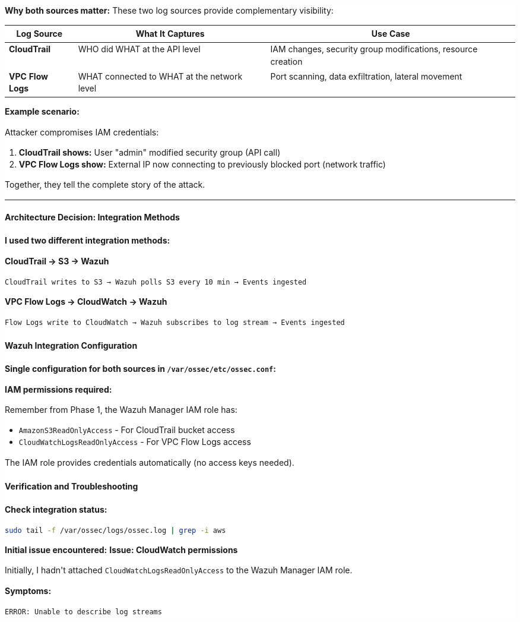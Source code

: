 **Why both sources matter:**
These two log sources provide complementary visibility:

| Log Source | What It Captures | Use Case |
|------------|------------------|----------|
| **CloudTrail** | WHO did WHAT at the API level | IAM changes, security group modifications, resource creation |
| **VPC Flow Logs** | WHAT connected to WHAT at the network level | Port scanning, data exfiltration, lateral movement |

**Example scenario:**

Attacker compromises IAM credentials:
1. **CloudTrail shows:** User "admin" modified security group (API call)
2. **VPC Flow Logs show:** External IP now connecting to previously blocked port (network traffic)

Together, they tell the complete story of the attack.

---
#### Architecture Decision: Integration Methods

**I used two different integration methods:**

**CloudTrail → S3 → Wazuh**
```
CloudTrail writes to S3 → Wazuh polls S3 every 10 min → Events ingested
```

**VPC Flow Logs → CloudWatch → Wazuh**
```
Flow Logs write to CloudWatch → Wazuh subscribes to log stream → Events ingested
```
#### Wazuh Integration Configuration

**Single configuration for both sources in `/var/ossec/etc/ossec.conf`:**
```xml
```
**IAM permissions required:**

Remember from Phase 1, the Wazuh Manager IAM role has:
- `AmazonS3ReadOnlyAccess` - For CloudTrail bucket access
- `CloudWatchLogsReadOnlyAccess` - For VPC Flow Logs access

The IAM role provides credentials automatically (no access keys needed).

#### Verification and Troubleshooting

**Check integration status:**
```bash
sudo tail -f /var/ossec/logs/ossec.log | grep -i aws
```
**Initial issue encountered:**
**Issue: CloudWatch permissions**

Initially, I hadn't attached `CloudWatchLogsReadOnlyAccess` to the Wazuh Manager IAM role.

**Symptoms:**
```
ERROR: Unable to describe log streams
```
